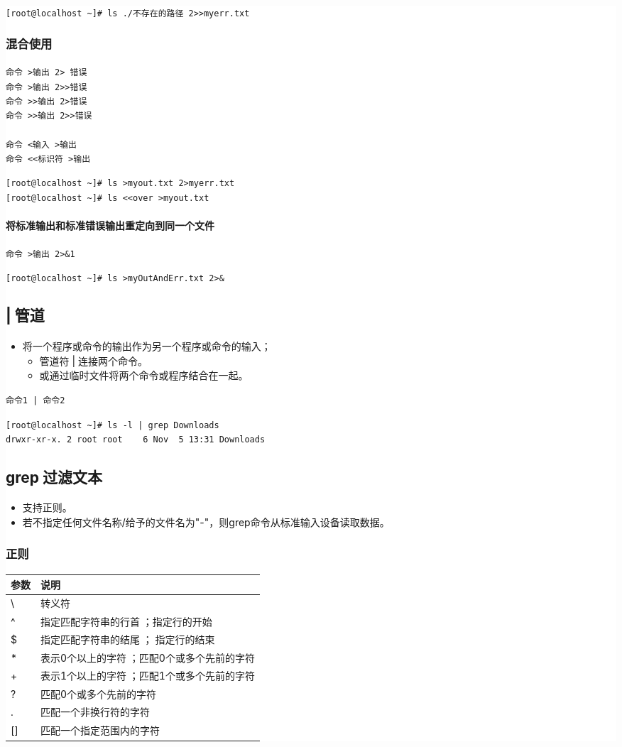 
```shell
[root@localhost ~]# ls ./不存在的路径 2>>myerr.txt
```

### 混合使用

```shell
命令 >输出 2> 错误 
命令 >输出 2>>错误
命令 >>输出 2>错误
命令 >>输出 2>>错误

命令 <输入 >输出
命令 <<标识符 >输出
```

```
[root@localhost ~]# ls >myout.txt 2>myerr.txt
[root@localhost ~]# ls <<over >myout.txt
```

#### 将标准输出和标准错误输出重定向到同一个文件

```shell
命令 >输出 2>&1
```

```shell
[root@localhost ~]# ls >myOutAndErr.txt 2>&
```

## | 管道 

- 将一个程序或命令的输出作为另一个程序或命令的输入；
  - 管道符 | 连接两个命令。
  - 或通过临时文件将两个命令或程序结合在一起。
  
```shell
命令1 | 命令2
```

```shell
[root@localhost ~]# ls -l | grep Downloads
drwxr-xr-x. 2 root root    6 Nov  5 13:31 Downloads
```

## grep 过滤文本

- 支持正则。
- 若不指定任何文件名称/给予的文件名为"-"，则grep命令从标准输入设备读取数据。

### 正则

| 参数        | 说明                                       |
| :--------- | :---------------------------------------- |
| \          | 转义符                                     |
| ^          | 指定匹配字符串的行首 ；指定行的开始                |
| $          | 指定匹配字符串的结尾  ； 指定行的结束              |
| *          | 表示0个以上的字符 ；匹配0个或多个先前的字符        |
| +          | 表示1个以上的字符 ；匹配1个或多个先前的字符        |
| ?          | 匹配0个或多个先前的字符                       |
| .          | 匹配一个非换行符的字符                        |
| []         | 匹配一个指定范围内的字符                       |